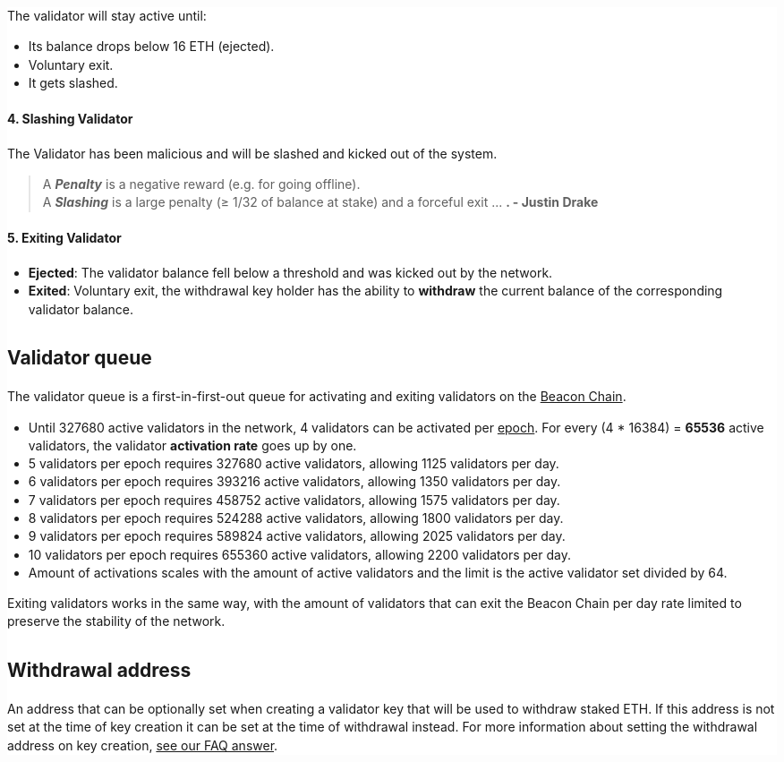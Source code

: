 The validator will stay active until:

- Its balance drops below 16 ETH (ejected).
- Voluntary exit.
- It gets slashed.

#### 4. Slashing Validator

The Validator has been malicious and will be slashed and kicked out of the system.

> A _**Penalty**_ is a negative reward (e.g. for going offline).  
> A _**Slashing**_ is a large penalty (≥ 1/32 of balance at stake) and a forceful exit ... **. - Justin Drake**

#### 5. Exiting Validator

- **Ejected**: The validator balance fell below a threshold and was kicked out by the network.
- **Exited**: Voluntary exit, the withdrawal key holder has the ability to **withdraw** the current balance of the corresponding validator balance.

## Validator queue

The validator queue is a first-in-first-out queue for activating and exiting validators on the [Beacon Chain](#beacon-chain).

- Until 327680 active validators in the network, 4 validators can be activated per [epoch](#epoch). For every (4 \* 16384) = **65536** active validators, the validator **activation rate** goes up by one.
- 5 validators per epoch requires 327680 active validators, allowing 1125 validators per day.
- 6 validators per epoch requires 393216 active validators, allowing 1350 validators per day.
- 7 validators per epoch requires 458752 active validators, allowing 1575 validators per day.
- 8 validators per epoch requires 524288 active validators, allowing 1800 validators per day.
- 9 validators per epoch requires 589824 active validators, allowing 2025 validators per day.
- 10 validators per epoch requires 655360 active validators, allowing 2200 validators per day.
- Amount of activations scales with the amount of active validators and the limit is the active validator set divided by 64.

Exiting validators works in the same way, with the amount of validators that can exit the Beacon Chain per day rate limited to preserve the stability of the network.

## Withdrawal address

An address that can be optionally set when creating a validator key that will be used to withdraw staked ETH. If this address is not set at the time of key creation it can be set at the time of withdrawal instead. For more information about setting the withdrawal address on key creation, [see our FAQ answer](faq.md#should-i-set-a-withdrawal-address-when-setting-up-my-solo-staking-validator).

